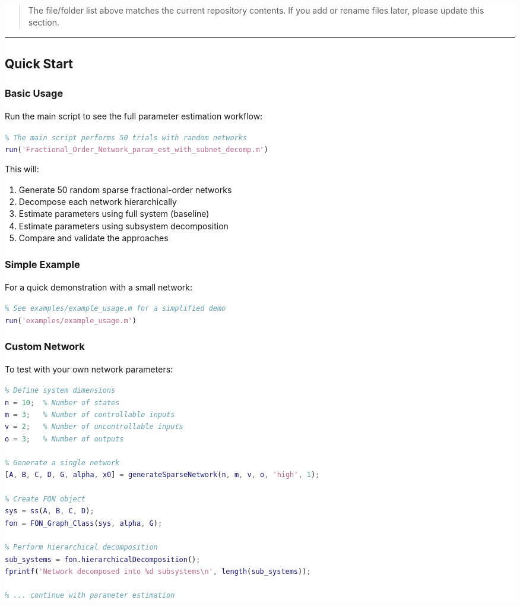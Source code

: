> The file/folder list above matches the current repository contents. If you add or rename files later, please update this section.

---

## Quick Start

### Basic Usage

Run the main script to see the full parameter estimation workflow:

```matlab
% The main script performs 50 trials with random networks
run('Fractional_Order_Network_param_est_with_subnet_decomp.m')
```

This will:
1. Generate 50 random sparse fractional-order networks
2. Decompose each network hierarchically
3. Estimate parameters using full system (baseline)
4. Estimate parameters using subsystem decomposition
5. Compare and validate the approaches

### Simple Example

For a quick demonstration with a small network:

```matlab
% See examples/example_usage.m for a simplified demo
run('examples/example_usage.m')
```

### Custom Network

To test with your own network parameters:

```matlab
% Define system dimensions
n = 10;  % Number of states
m = 3;   % Number of controllable inputs
v = 2;   % Number of uncontrollable inputs
o = 3;   % Number of outputs

% Generate a single network
[A, B, C, D, G, alpha, x0] = generateSparseNetwork(n, m, v, o, 'high', 1);

% Create FON object
sys = ss(A, B, C, D);
fon = FON_Graph_Class(sys, alpha, G);

% Perform hierarchical decomposition
sub_systems = fon.hierarchicalDecomposition();
fprintf('Network decomposed into %d subsystems\n', length(sub_systems));

% ... continue with parameter estimation
```
